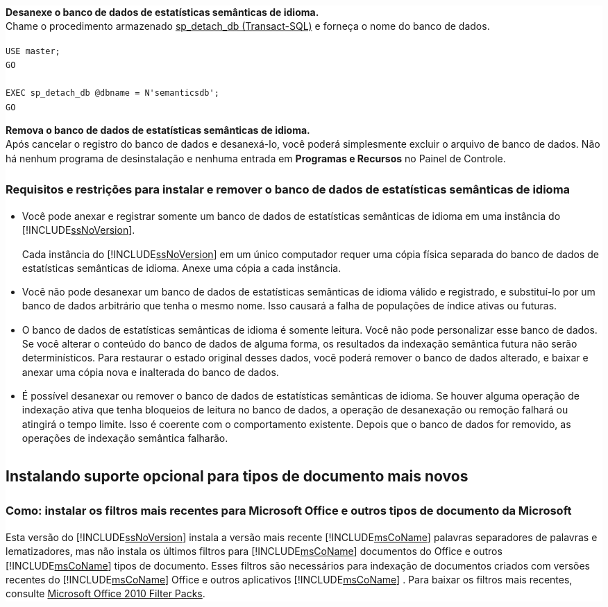  **Desanexe o banco de dados de estatísticas semânticas de idioma.**  
 Chame o procedimento armazenado [sp_detach_db &#40;Transact-SQL&#41;](/sql/relational-databases/system-stored-procedures/sp-detach-db-transact-sql) e forneça o nome do banco de dados.  
  
```tsql  
USE master;  
GO  
  
EXEC sp_detach_db @dbname = N'semanticsdb';  
GO  
```  
  
 **Remova o banco de dados de estatísticas semânticas de idioma.**  
 Após cancelar o registro do banco de dados e desanexá-lo, você poderá simplesmente excluir o arquivo de banco de dados. Não há nenhum programa de desinstalação e nenhuma entrada em **Programas e Recursos** no Painel de Controle.  
  
###  <a name="reqinstall"></a> Requisitos e restrições para instalar e remover o banco de dados de estatísticas semânticas de idioma  
  
-   Você pode anexar e registrar somente um banco de dados de estatísticas semânticas de idioma em uma instância do [!INCLUDE[ssNoVersion](../../../includes/ssnoversion-md.md)].  
  
     Cada instância do [!INCLUDE[ssNoVersion](../../../includes/ssnoversion-md.md)] em um único computador requer uma cópia física separada do banco de dados de estatísticas semânticas de idioma. Anexe uma cópia a cada instância.  
  
-   Você não pode desanexar um banco de dados de estatísticas semânticas de idioma válido e registrado, e substituí-lo por um banco de dados arbitrário que tenha o mesmo nome. Isso causará a falha de populações de índice ativas ou futuras.  
  
-   O banco de dados de estatísticas semânticas de idioma é somente leitura. Você não pode personalizar esse banco de dados. Se você alterar o conteúdo do banco de dados de alguma forma, os resultados da indexação semântica futura não serão determinísticos. Para restaurar o estado original desses dados, você poderá remover o banco de dados alterado, e baixar e anexar uma cópia nova e inalterada do banco de dados.  
  
-   É possível desanexar ou remover o banco de dados de estatísticas semânticas de idioma. Se houver alguma operação de indexação ativa que tenha bloqueios de leitura no banco de dados, a operação de desanexação ou remoção falhará ou atingirá o tempo limite. Isso é coerente com o comportamento existente. Depois que o banco de dados for removido, as operações de indexação semântica falharão.  
  
## <a name="installing-optional-support-for-newer-document-types"></a>Instalando suporte opcional para tipos de documento mais novos  
  
###  <a name="office"></a> Como: instalar os filtros mais recentes para Microsoft Office e outros tipos de documento da Microsoft  
 Esta versão do [!INCLUDE[ssNoVersion](../../../includes/ssnoversion-md.md)] instala a versão mais recente [!INCLUDE[msCoName](../../../includes/msconame-md.md)] palavras separadores de palavras e lematizadores, mas não instala os últimos filtros para [!INCLUDE[msCoName](../../../includes/msconame-md.md)] documentos do Office e outros [!INCLUDE[msCoName](../../../includes/msconame-md.md)] tipos de documento. Esses filtros são necessários para indexação de documentos criados com versões recentes do [!INCLUDE[msCoName](../../../includes/msconame-md.md)] Office e outros aplicativos [!INCLUDE[msCoName](../../../includes/msconame-md.md)] . Para baixar os filtros mais recentes, consulte [Microsoft Office 2010 Filter Packs](http://go.microsoft.com/fwlink/?LinkId=218293).  
  
  
